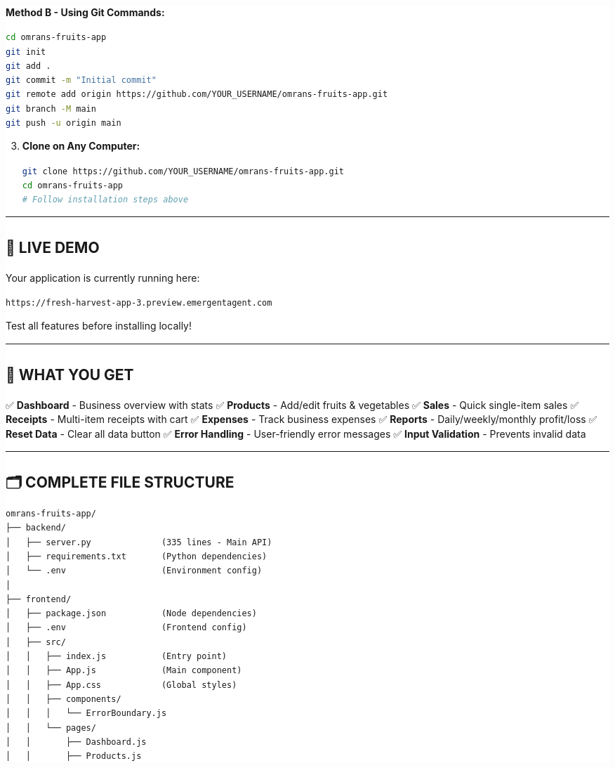    **Method B - Using Git Commands:**
   ```bash
   cd omrans-fruits-app
   git init
   git add .
   git commit -m "Initial commit"
   git remote add origin https://github.com/YOUR_USERNAME/omrans-fruits-app.git
   git branch -M main
   git push -u origin main
   ```

3. **Clone on Any Computer:**
   ```bash
   git clone https://github.com/YOUR_USERNAME/omrans-fruits-app.git
   cd omrans-fruits-app
   # Follow installation steps above
   ```

---

## 📱 LIVE DEMO

Your application is currently running here:
```
https://fresh-harvest-app-3.preview.emergentagent.com
```

Test all features before installing locally!

---

## 🎯 WHAT YOU GET

✅ **Dashboard** - Business overview with stats
✅ **Products** - Add/edit fruits & vegetables
✅ **Sales** - Quick single-item sales
✅ **Receipts** - Multi-item receipts with cart
✅ **Expenses** - Track business expenses
✅ **Reports** - Daily/weekly/monthly profit/loss
✅ **Reset Data** - Clear all data button
✅ **Error Handling** - User-friendly error messages
✅ **Input Validation** - Prevents invalid data

---

## 🗂️ COMPLETE FILE STRUCTURE

```
omrans-fruits-app/
├── backend/
│   ├── server.py              (335 lines - Main API)
│   ├── requirements.txt       (Python dependencies)
│   └── .env                   (Environment config)
│
├── frontend/
│   ├── package.json           (Node dependencies)
│   ├── .env                   (Frontend config)
│   ├── src/
│   │   ├── index.js           (Entry point)
│   │   ├── App.js             (Main component)
│   │   ├── App.css            (Global styles)
│   │   ├── components/
│   │   │   └── ErrorBoundary.js
│   │   └── pages/
│   │       ├── Dashboard.js
│   │       ├── Products.js
```